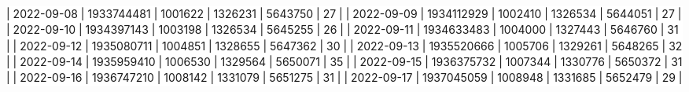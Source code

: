 | 2022-09-08 | 1933744481 | 1001622 | 1326231 | 5643750 | 27 |
| 2022-09-09 | 1934112929 | 1002410 | 1326534 | 5644051 | 27 |
| 2022-09-10 | 1934397143 | 1003198 | 1326534 | 5645255 | 26 |
| 2022-09-11 | 1934633483 | 1004000 | 1327443 | 5646760 | 31 |
| 2022-09-12 | 1935080711 | 1004851 | 1328655 | 5647362 | 30 |
| 2022-09-13 | 1935520666 | 1005706 | 1329261 | 5648265 | 32 |
| 2022-09-14 | 1935959410 | 1006530 | 1329564 | 5650071 | 35 |
| 2022-09-15 | 1936375732 | 1007344 | 1330776 | 5650372 | 31 |
| 2022-09-16 | 1936747210 | 1008142 | 1331079 | 5651275 | 31 |
| 2022-09-17 | 1937045059 | 1008948 | 1331685 | 5652479 | 29 |
